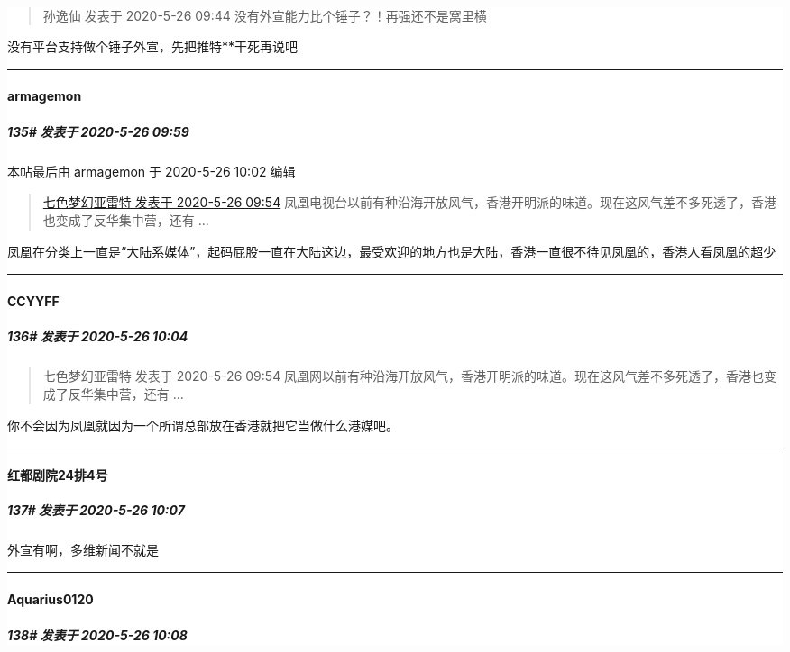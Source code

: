 

<blockquote>孙逸仙 发表于 2020-5-26 09:44
没有外宣能力比个锤子？！再强还不是窝里横</blockquote>
没有平台支持做个锤子外宣，先把推特**干死再说吧







-----

####  armagemon  
##### 135#       发表于 2020-5-26 09:59



 本帖最后由 armagemon 于 2020-5-26 10:02 编辑 
<blockquote><a href="httphttps://bbs.saraba1st.com/2b/forum.php?mod=redirect&amp;goto=findpost&amp;pid=47561622&amp;ptid=1937601" target="_blank">七色梦幻亚雷特 发表于 2020-5-26 09:54</a>
凤凰电视台以前有种沿海开放风气，香港开明派的味道。现在这风气差不多死透了，香港也变成了反华集中营，还有 ...</blockquote>
凤凰在分类上一直是“大陆系媒体”，起码屁股一直在大陆这边，最受欢迎的地方也是大陆，香港一直很不待见凤凰的，香港人看凤凰的超少







-----

####  CCYYFF  
##### 136#       发表于 2020-5-26 10:04



<blockquote>七色梦幻亚雷特 发表于 2020-5-26 09:54
凤凰网以前有种沿海开放风气，香港开明派的味道。现在这风气差不多死透了，香港也变成了反华集中营，还有 ...</blockquote>
你不会因为凤凰就因为一个所谓总部放在香港就把它当做什么港媒吧。







-----

####  红都剧院24排4号  
##### 137#       发表于 2020-5-26 10:07




外宣有啊，多维新闻不就是







-----

####  Aquarius0120  
##### 138#       发表于 2020-5-26 10:08

